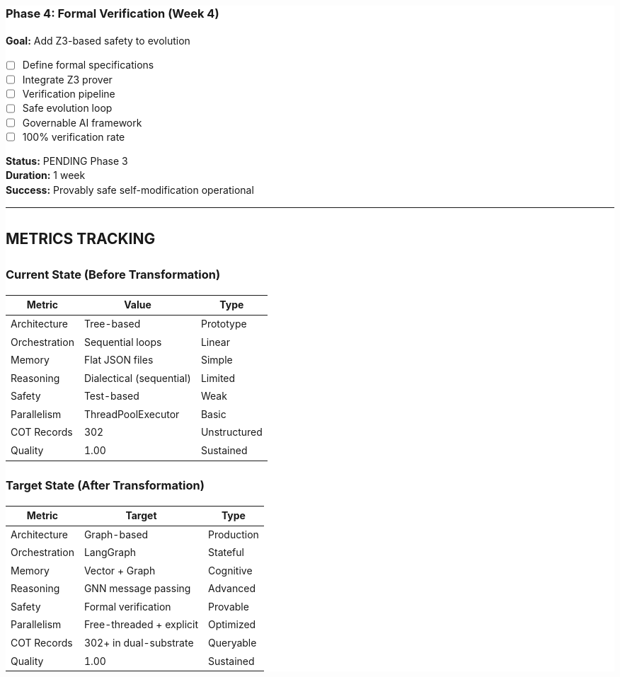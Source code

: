 ### **Phase 4: Formal Verification (Week 4)**
**Goal:** Add Z3-based safety to evolution

- [ ] Define formal specifications
- [ ] Integrate Z3 prover
- [ ] Verification pipeline
- [ ] Safe evolution loop
- [ ] Governable AI framework
- [ ] 100% verification rate

**Status:** PENDING Phase 3  
**Duration:** 1 week  
**Success:** Provably safe self-modification operational

---

## METRICS TRACKING

### **Current State (Before Transformation)**
| Metric | Value | Type |
|--------|-------|------|
| Architecture | Tree-based | Prototype |
| Orchestration | Sequential loops | Linear |
| Memory | Flat JSON files | Simple |
| Reasoning | Dialectical (sequential) | Limited |
| Safety | Test-based | Weak |
| Parallelism | ThreadPoolExecutor | Basic |
| COT Records | 302 | Unstructured |
| Quality | 1.00 | Sustained |

### **Target State (After Transformation)**
| Metric | Target | Type |
|--------|--------|------|
| Architecture | Graph-based | Production |
| Orchestration | LangGraph | Stateful |
| Memory | Vector + Graph | Cognitive |
| Reasoning | GNN message passing | Advanced |
| Safety | Formal verification | Provable |
| Parallelism | Free-threaded + explicit | Optimized |
| COT Records | 302+ in dual-substrate | Queryable |
| Quality | 1.00 | Sustained |
